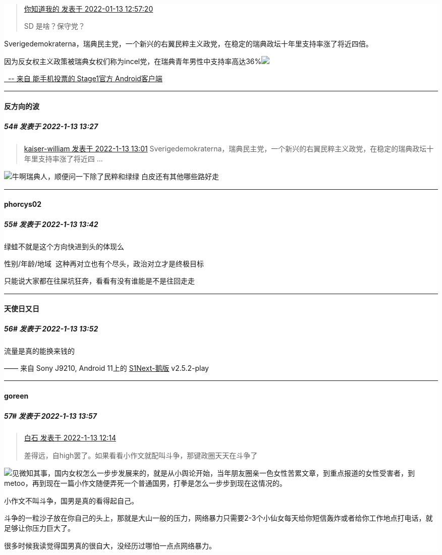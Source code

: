 <blockquote><a href="httphttps://bbs.saraba1st.com/2b/forum.php?mod=redirect&amp;goto=findpost&amp;pid=54272285&amp;ptid=2047118" target="_blank">你知道我的 发表于 2022-01-13 12:57:20</a>

SD 是啥？保守党？</blockquote>
Sverigedemokraterna，瑞典民主党，一个新兴的右翼民粹主义政党，在稳定的瑞典政坛十年里支持率涨了将近四倍。

因为反女权主义政策被瑞典女权们称为incel党，在瑞典青年男性中支持率高达36%<img src="https://static.saraba1st.com/image/smiley/face2017/067.png" referrerpolicy="no-referrer">

[  -- 来自 能手机投票的 Stage1官方 Android客户端](https://www.coolapk.com/apk/140634)

*****

####  反方向的波  
##### 54#       发表于 2022-1-13 13:27

<blockquote><a href="httphttps://bbs.saraba1st.com/2b/forum.php?mod=redirect&amp;goto=findpost&amp;pid=54272344&amp;ptid=2047118" target="_blank">kaiser-william 发表于 2022-1-13 13:01</a>
Sverigedemokraterna，瑞典民主党，一个新兴的右翼民粹主义政党，在稳定的瑞典政坛十年里支持率涨了将近四 ...</blockquote>
<img src="https://static.saraba1st.com/image/smiley/face2017/067.png" referrerpolicy="no-referrer">牛啊瑞典人，顺便问一下除了民粹和绿绿 白皮还有其他哪些路好走

*****

####  phorcys02  
##### 55#       发表于 2022-1-13 13:42

绿蛙不就是这个方向快进到头的体现么

性别/年龄/地域  这种再对立也有个尽头，政治对立才是终极目标

只能说大家都在往屎坑狂奔，看看有没有谁能是不是往回走走

*****

####  天使日又日  
##### 56#       发表于 2022-1-13 13:52

流量是真的能换来钱的

—— 来自 Sony J9210, Android 11上的 [S1Next-鹅版](https://github.com/ykrank/S1-Next/releases) v2.5.2-play

*****

####  goreen  
##### 57#       发表于 2022-1-13 13:57

<blockquote><a href="httphttps://bbs.saraba1st.com/2b/forum.php?mod=redirect&amp;goto=findpost&amp;pid=54271783&amp;ptid=2047118" target="_blank">白石 发表于 2022-1-13 12:14</a>

差得远，自high罢了。如果看看小作文就配叫斗争，那键政圈天天在斗争了</blockquote>
<img src="https://static.saraba1st.com/image/smiley/face2017/245.png" referrerpolicy="no-referrer">见微知其事，国内女权怎么一步步发展来的，就是从小舆论开始，当年朋友圈亲一色女性苦累文章，到重点报道的女性受害者，到metoo，再到现在一篇小作文随便弄死一个普通国男，打拳是怎么一步步到现在这情况的。

小作文不叫斗争，国男是真的看得起自己。

斗争的一粒沙子放在你自己的头上，那就是大山一般的压力，网络暴力只需要2-3个小仙女每天给你短信轰炸或者给你工作地点打电话，就足够让你压力巨大了。

很多时候我读觉得国男真的很自大，没经历过哪怕一点点网络暴力。
